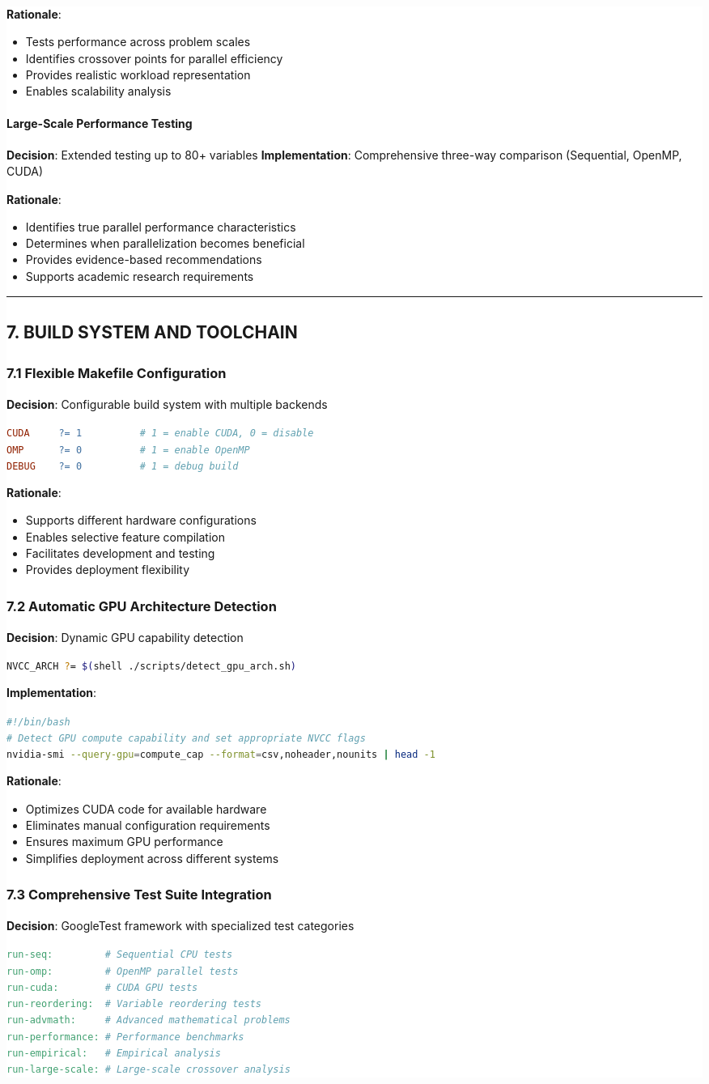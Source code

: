 **Rationale**:
- Tests performance across problem scales
- Identifies crossover points for parallel efficiency
- Provides realistic workload representation
- Enables scalability analysis

#### Large-Scale Performance Testing
**Decision**: Extended testing up to 80+ variables
**Implementation**: Comprehensive three-way comparison (Sequential, OpenMP, CUDA)

**Rationale**:
- Identifies true parallel performance characteristics
- Determines when parallelization becomes beneficial
- Provides evidence-based recommendations
- Supports academic research requirements

---

## 7. BUILD SYSTEM AND TOOLCHAIN

### 7.1 Flexible Makefile Configuration
**Decision**: Configurable build system with multiple backends
```makefile
CUDA     ?= 1          # 1 = enable CUDA, 0 = disable
OMP      ?= 0          # 1 = enable OpenMP  
DEBUG    ?= 0          # 1 = debug build
```

**Rationale**:
- Supports different hardware configurations
- Enables selective feature compilation
- Facilitates development and testing
- Provides deployment flexibility

### 7.2 Automatic GPU Architecture Detection
**Decision**: Dynamic GPU capability detection
```bash
NVCC_ARCH ?= $(shell ./scripts/detect_gpu_arch.sh)
```

**Implementation**:
```bash
#!/bin/bash
# Detect GPU compute capability and set appropriate NVCC flags
nvidia-smi --query-gpu=compute_cap --format=csv,noheader,nounits | head -1
```

**Rationale**:
- Optimizes CUDA code for available hardware
- Eliminates manual configuration requirements
- Ensures maximum GPU performance
- Simplifies deployment across different systems

### 7.3 Comprehensive Test Suite Integration
**Decision**: GoogleTest framework with specialized test categories
```makefile
run-seq:         # Sequential CPU tests
run-omp:         # OpenMP parallel tests  
run-cuda:        # CUDA GPU tests
run-reordering:  # Variable reordering tests
run-advmath:     # Advanced mathematical problems
run-performance: # Performance benchmarks
run-empirical:   # Empirical analysis
run-large-scale: # Large-scale crossover analysis
```
